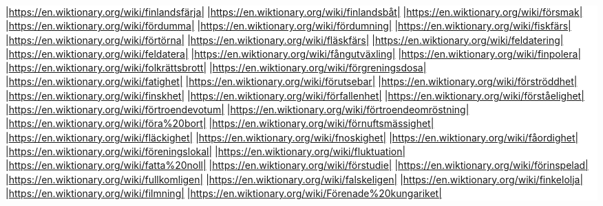 |https://en.wiktionary.org/wiki/finlandsfärja|
|https://en.wiktionary.org/wiki/finlandsbåt|
|https://en.wiktionary.org/wiki/försmak|
|https://en.wiktionary.org/wiki/fördumma|
|https://en.wiktionary.org/wiki/fördumning|
|https://en.wiktionary.org/wiki/fiskfärs|
|https://en.wiktionary.org/wiki/förtörna|
|https://en.wiktionary.org/wiki/fläskfärs|
|https://en.wiktionary.org/wiki/feldatering|
|https://en.wiktionary.org/wiki/feldatera|
|https://en.wiktionary.org/wiki/fångutväxling|
|https://en.wiktionary.org/wiki/finpolera|
|https://en.wiktionary.org/wiki/folkrättsbrott|
|https://en.wiktionary.org/wiki/förgreningsdosa|
|https://en.wiktionary.org/wiki/fatighet|
|https://en.wiktionary.org/wiki/förutsebar|
|https://en.wiktionary.org/wiki/förströddhet|
|https://en.wiktionary.org/wiki/finskhet|
|https://en.wiktionary.org/wiki/förfallenhet|
|https://en.wiktionary.org/wiki/förståelighet|
|https://en.wiktionary.org/wiki/förtroendevotum|
|https://en.wiktionary.org/wiki/förtroendeomröstning|
|https://en.wiktionary.org/wiki/föra%20bort|
|https://en.wiktionary.org/wiki/förnuftsmässighet|
|https://en.wiktionary.org/wiki/fläckighet|
|https://en.wiktionary.org/wiki/fnoskighet|
|https://en.wiktionary.org/wiki/fåordighet|
|https://en.wiktionary.org/wiki/föreningslokal|
|https://en.wiktionary.org/wiki/fluktuation|
|https://en.wiktionary.org/wiki/fatta%20noll|
|https://en.wiktionary.org/wiki/förstudie|
|https://en.wiktionary.org/wiki/förinspelad|
|https://en.wiktionary.org/wiki/fullkomligen|
|https://en.wiktionary.org/wiki/falskeligen|
|https://en.wiktionary.org/wiki/finkelolja|
|https://en.wiktionary.org/wiki/filmning|
|https://en.wiktionary.org/wiki/Förenade%20kungariket|